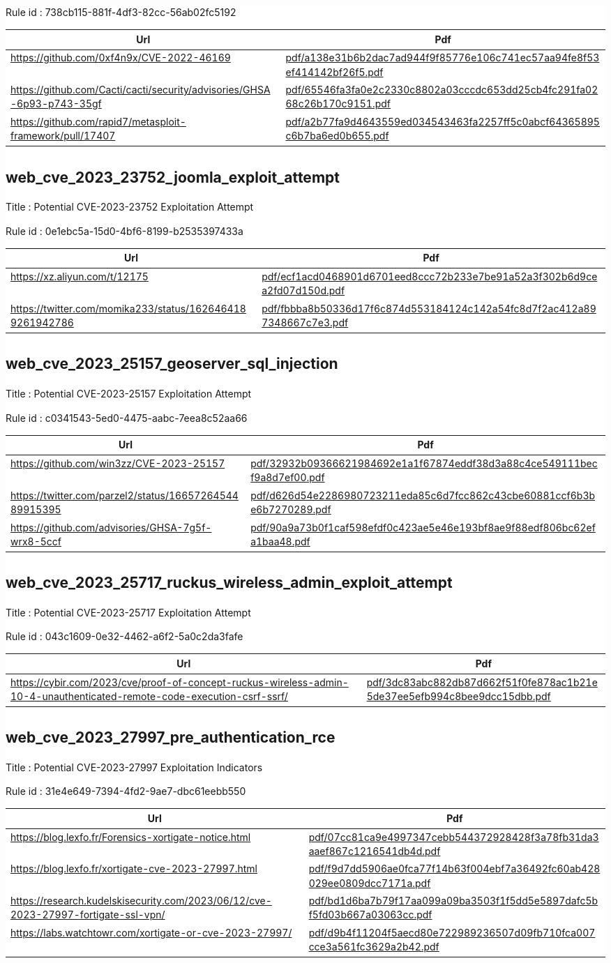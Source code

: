 Rule id : 738cb115-881f-4df3-82cc-56ab02fc5192

| Url | Pdf |
| --- | --- |
| https://github.com/0xf4n9x/CVE-2022-46169 | [pdf/a138e31b6b2dac7ad944f9f85776e106c741ec57aa94fe8f53ef414142bf26f5.pdf](pdf/a138e31b6b2dac7ad944f9f85776e106c741ec57aa94fe8f53ef414142bf26f5.pdf) |
| https://github.com/Cacti/cacti/security/advisories/GHSA-6p93-p743-35gf | [pdf/65546fa3fa0e2c2330c8802a03cccdc653dd25cb4fc291fa0268c26b170c9151.pdf](pdf/65546fa3fa0e2c2330c8802a03cccdc653dd25cb4fc291fa0268c26b170c9151.pdf) |
| https://github.com/rapid7/metasploit-framework/pull/17407 | [pdf/a2b77fa9d4643559ed034543463fa2257ff5c0abcf64365895c6b7ba6ed0b655.pdf](pdf/a2b77fa9d4643559ed034543463fa2257ff5c0abcf64365895c6b7ba6ed0b655.pdf) |


## web_cve_2023_23752_joomla_exploit_attempt
Title : Potential CVE-2023-23752 Exploitation Attempt

Rule id : 0e1ebc5a-15d0-4bf6-8199-b2535397433a

| Url | Pdf |
| --- | --- |
| https://xz.aliyun.com/t/12175 | [pdf/ecf1acd0468901d6701eed8ccc72b233e7be91a52a3f302b6d9cea2fd07d150d.pdf](pdf/ecf1acd0468901d6701eed8ccc72b233e7be91a52a3f302b6d9cea2fd07d150d.pdf) |
| https://twitter.com/momika233/status/1626464189261942786 | [pdf/fbbba8b50336d17f6c874d553184124c142a54fc8d7f2ac412a897348667c7e3.pdf](pdf/fbbba8b50336d17f6c874d553184124c142a54fc8d7f2ac412a897348667c7e3.pdf) |


## web_cve_2023_25157_geoserver_sql_injection
Title : Potential CVE-2023-25157 Exploitation Attempt

Rule id : c0341543-5ed0-4475-aabc-7eea8c52aa66

| Url | Pdf |
| --- | --- |
| https://github.com/win3zz/CVE-2023-25157 | [pdf/32932b09366621984692e1a1f67874eddf38d3a88c4ce549111becf9a8d7ef00.pdf](pdf/32932b09366621984692e1a1f67874eddf38d3a88c4ce549111becf9a8d7ef00.pdf) |
| https://twitter.com/parzel2/status/1665726454489915395 | [pdf/d626d54e2286980723211eda85c6d7fcc862c43cbe60881ccf6b3be6b7270289.pdf](pdf/d626d54e2286980723211eda85c6d7fcc862c43cbe60881ccf6b3be6b7270289.pdf) |
| https://github.com/advisories/GHSA-7g5f-wrx8-5ccf | [pdf/90a9a73b0f1caf598efdf0c423ae5e46e193bf8ae9f88edf806bc62efa1baa48.pdf](pdf/90a9a73b0f1caf598efdf0c423ae5e46e193bf8ae9f88edf806bc62efa1baa48.pdf) |


## web_cve_2023_25717_ruckus_wireless_admin_exploit_attempt
Title : Potential CVE-2023-25717 Exploitation Attempt

Rule id : 043c1609-0e32-4462-a6f2-5a0c2da3fafe

| Url | Pdf |
| --- | --- |
| https://cybir.com/2023/cve/proof-of-concept-ruckus-wireless-admin-10-4-unauthenticated-remote-code-execution-csrf-ssrf/ | [pdf/3dc83abc882db87d662f51f0fe878ac1b21e5de37ee5efb994c8bee9dcc15dbb.pdf](pdf/3dc83abc882db87d662f51f0fe878ac1b21e5de37ee5efb994c8bee9dcc15dbb.pdf) |


## web_cve_2023_27997_pre_authentication_rce
Title : Potential CVE-2023-27997 Exploitation Indicators

Rule id : 31e4e649-7394-4fd2-9ae7-dbc61eebb550

| Url | Pdf |
| --- | --- |
| https://blog.lexfo.fr/Forensics-xortigate-notice.html | [pdf/07cc81ca9e4997347cebb544372928428f3a78fb31da3aaef867c1216541db4d.pdf](pdf/07cc81ca9e4997347cebb544372928428f3a78fb31da3aaef867c1216541db4d.pdf) |
| https://blog.lexfo.fr/xortigate-cve-2023-27997.html | [pdf/f9d7dd5906ae0fca77f14b63f004ebf7a36492fc60ab428029ee0809dcc7171a.pdf](pdf/f9d7dd5906ae0fca77f14b63f004ebf7a36492fc60ab428029ee0809dcc7171a.pdf) |
| https://research.kudelskisecurity.com/2023/06/12/cve-2023-27997-fortigate-ssl-vpn/ | [pdf/bd1d6ba7b79f17aa099a09ba3503f1f5dd5e5897dafc5bf5fd03b667a03063cc.pdf](pdf/bd1d6ba7b79f17aa099a09ba3503f1f5dd5e5897dafc5bf5fd03b667a03063cc.pdf) |
| https://labs.watchtowr.com/xortigate-or-cve-2023-27997/ | [pdf/d9b4f11204f5aecd80e722989236507d09fb710fca007cce3a561fc3629a2b42.pdf](pdf/d9b4f11204f5aecd80e722989236507d09fb710fca007cce3a561fc3629a2b42.pdf) |
